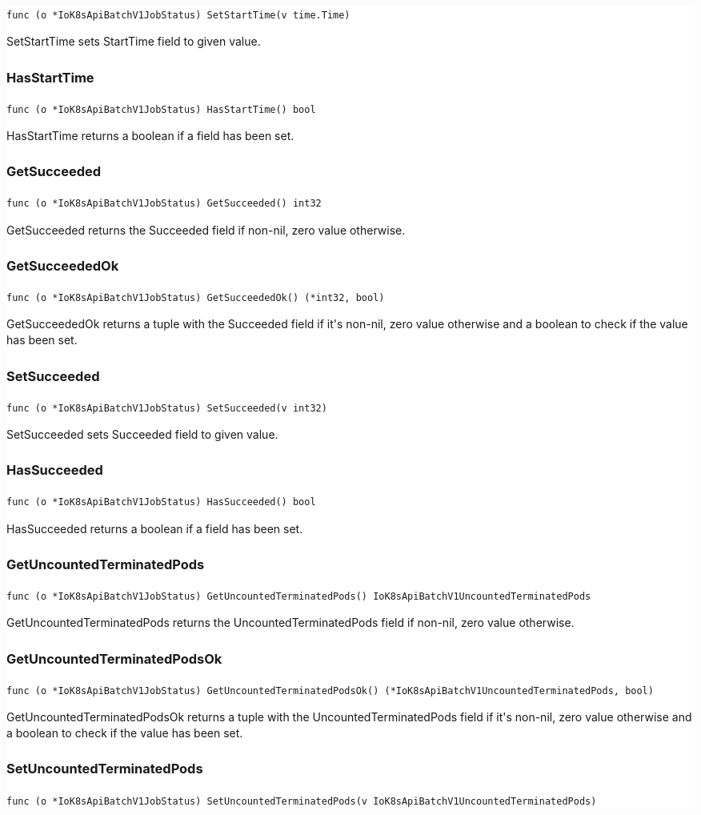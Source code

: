 `func (o *IoK8sApiBatchV1JobStatus) SetStartTime(v time.Time)`

SetStartTime sets StartTime field to given value.

### HasStartTime

`func (o *IoK8sApiBatchV1JobStatus) HasStartTime() bool`

HasStartTime returns a boolean if a field has been set.

### GetSucceeded

`func (o *IoK8sApiBatchV1JobStatus) GetSucceeded() int32`

GetSucceeded returns the Succeeded field if non-nil, zero value otherwise.

### GetSucceededOk

`func (o *IoK8sApiBatchV1JobStatus) GetSucceededOk() (*int32, bool)`

GetSucceededOk returns a tuple with the Succeeded field if it's non-nil, zero value otherwise
and a boolean to check if the value has been set.

### SetSucceeded

`func (o *IoK8sApiBatchV1JobStatus) SetSucceeded(v int32)`

SetSucceeded sets Succeeded field to given value.

### HasSucceeded

`func (o *IoK8sApiBatchV1JobStatus) HasSucceeded() bool`

HasSucceeded returns a boolean if a field has been set.

### GetUncountedTerminatedPods

`func (o *IoK8sApiBatchV1JobStatus) GetUncountedTerminatedPods() IoK8sApiBatchV1UncountedTerminatedPods`

GetUncountedTerminatedPods returns the UncountedTerminatedPods field if non-nil, zero value otherwise.

### GetUncountedTerminatedPodsOk

`func (o *IoK8sApiBatchV1JobStatus) GetUncountedTerminatedPodsOk() (*IoK8sApiBatchV1UncountedTerminatedPods, bool)`

GetUncountedTerminatedPodsOk returns a tuple with the UncountedTerminatedPods field if it's non-nil, zero value otherwise
and a boolean to check if the value has been set.

### SetUncountedTerminatedPods

`func (o *IoK8sApiBatchV1JobStatus) SetUncountedTerminatedPods(v IoK8sApiBatchV1UncountedTerminatedPods)`
